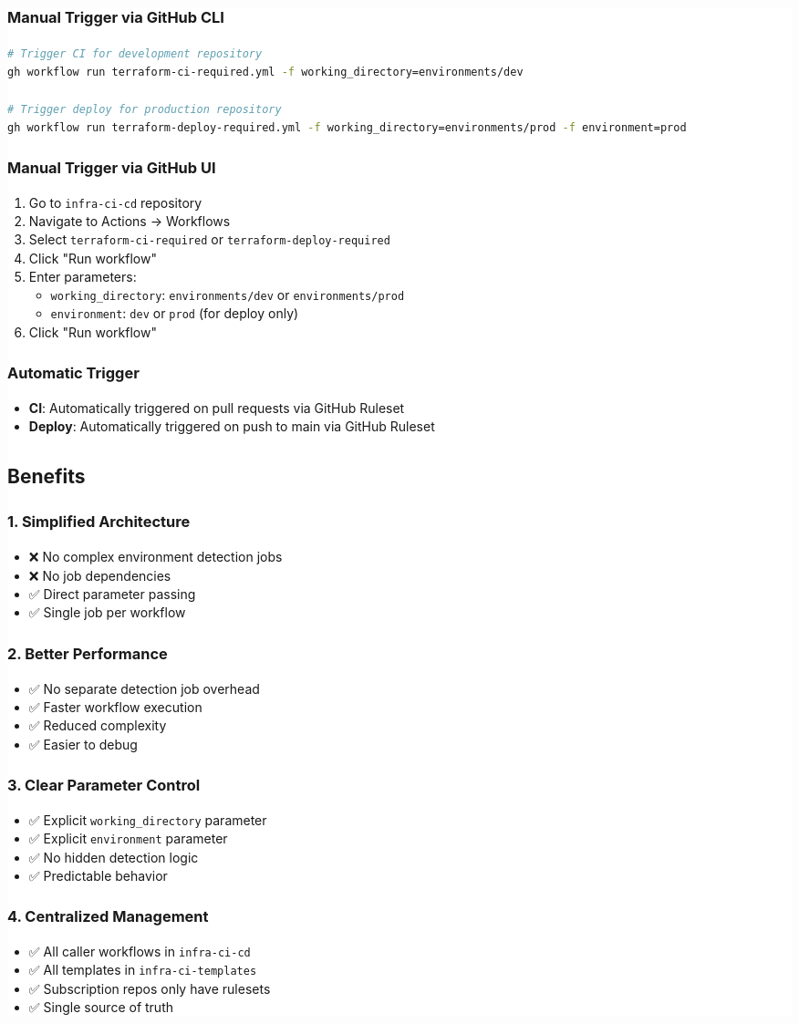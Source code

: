 ### **Manual Trigger via GitHub CLI**

```bash
# Trigger CI for development repository
gh workflow run terraform-ci-required.yml -f working_directory=environments/dev

# Trigger deploy for production repository
gh workflow run terraform-deploy-required.yml -f working_directory=environments/prod -f environment=prod
```

### **Manual Trigger via GitHub UI**

1. Go to `infra-ci-cd` repository
2. Navigate to Actions → Workflows
3. Select `terraform-ci-required` or `terraform-deploy-required`
4. Click "Run workflow"
5. Enter parameters:
   - `working_directory`: `environments/dev` or `environments/prod`
   - `environment`: `dev` or `prod` (for deploy only)
6. Click "Run workflow"

### **Automatic Trigger**

- **CI**: Automatically triggered on pull requests via GitHub Ruleset
- **Deploy**: Automatically triggered on push to main via GitHub Ruleset

## Benefits

### **1. Simplified Architecture**
- ❌ No complex environment detection jobs
- ❌ No job dependencies
- ✅ Direct parameter passing
- ✅ Single job per workflow

### **2. Better Performance**
- ✅ No separate detection job overhead
- ✅ Faster workflow execution
- ✅ Reduced complexity
- ✅ Easier to debug

### **3. Clear Parameter Control**
- ✅ Explicit `working_directory` parameter
- ✅ Explicit `environment` parameter
- ✅ No hidden detection logic
- ✅ Predictable behavior

### **4. Centralized Management**
- ✅ All caller workflows in `infra-ci-cd`
- ✅ All templates in `infra-ci-templates`
- ✅ Subscription repos only have rulesets
- ✅ Single source of truth
